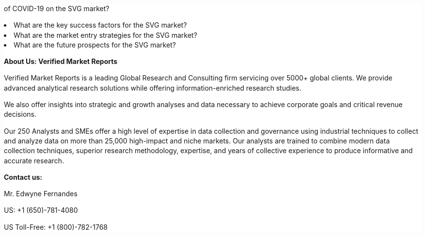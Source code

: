 of COVID-19 on the SVG market?</li>  <li>What are the key success factors for the SVG market?</li>  <li>What are the market entry strategies for the SVG market?</li>  <li>What are the future prospects for the SVG market?</li></ol></h3><p id="" class=""><strong>About Us: Verified Market Reports</strong></p><p id="" class="">Verified Market Reports is a leading Global Research and Consulting firm servicing over 5000+ global clients. We provide advanced analytical research solutions while offering information-enriched research studies.</p><p id="" class="">We also offer insights into strategic and growth analyses and data necessary to achieve corporate goals and critical revenue decisions.</p><p id="" class="">Our 250 Analysts and SMEs offer a high level of expertise in data collection and governance using industrial techniques to collect and analyze data on more than 25,000 high-impact and niche markets. Our analysts are trained to combine modern data collection techniques, superior research methodology, expertise, and years of collective experience to produce informative and accurate research.</p><p id="" class=""><strong>Contact us:</strong></p><p id="" class="">Mr. Edwyne Fernandes</p><p id="" class="">US: +1 (650)-781-4080</p><p id="" class="">US Toll-Free: +1 (800)-782-1768</p>
